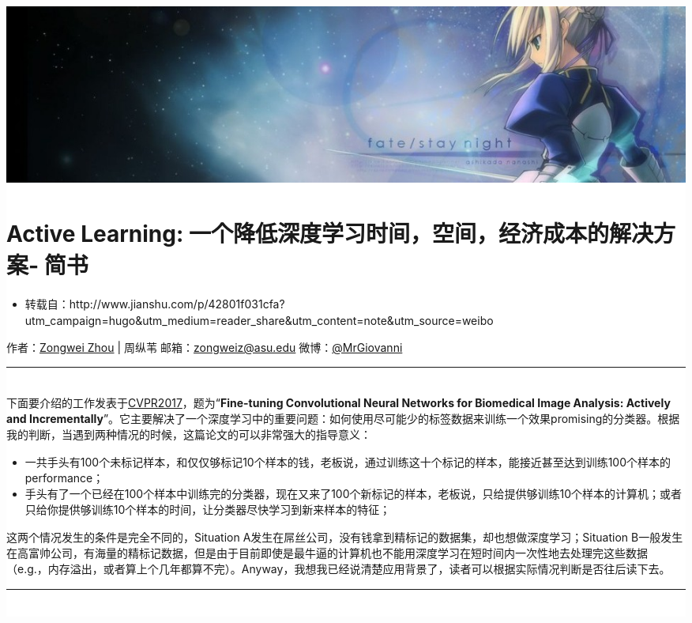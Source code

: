 [![header](../../../assets/header01.jpg)](https://yuenshome.github.io)

# Active Learning: 一个降低深度学习时间，空间，经济成本的解决方案- 简书

<ul>
	<li>转载自：http://www.jianshu.com/p/42801f031cfa?utm_campaign=hugo&amp;utm_medium=reader_share&amp;utm_content=note&amp;utm_source=weibo</li>
</ul>
<div>
<div>

作者：<a href="http://www.zongweiz.com" target="_blank">Zongwei Zhou</a> | 周纵苇
邮箱：<a href="zongweiz@asu.edu" target="_blank">zongweiz@asu.edu</a>
微博：<a href="http://weibo.com/u/1060010800" target="_blank">@MrGiovanni</a>

<hr />

<div class="image-package">

<img src="//upload-images.jianshu.io/upload_images/1689929-70c4a5d4d2cc8545.png?imageMogr2/auto-orient/strip%7CimageView2/2/w/1240" alt="" data-original-src="http://upload-images.jianshu.io/upload_images/1689929-70c4a5d4d2cc8545.png?imageMogr2/auto-orient/strip%7CimageView2/2" />
<div class="image-caption"></div>
</div>
下面要介绍的工作发表于<a href="http://cvpr2017.thecvf.com/" target="_blank">CVPR2017</a>，题为“<strong>Fine-tuning Convolutional Neural Networks for Biomedical Image Analysis: Actively and Incrementally</strong>”。它主要解决了一个深度学习中的重要问题：如何使用尽可能少的标签数据来训练一个效果promising的分类器。根据我的判断，当遇到两种情况的时候，这篇论文的可以非常强大的指导意义：
<ul>
	<li>一共手头有100个未标记样本，和仅仅够标记10个样本的钱，老板说，通过训练这十个标记的样本，能接近甚至达到训练100个样本的performance；</li>
	<li>手头有了一个已经在100个样本中训练完的分类器，现在又来了100个新标记的样本，老板说，只给提供够训练10个样本的计算机；或者只给你提供够训练10个样本的时间，让分类器尽快学习到新来样本的特征；</li>
</ul>
这两个情况发生的条件是完全不同的，Situation A发生在屌丝公司，没有钱拿到精标记的数据集，却也想做深度学习；Situation B一般发生在高富帅公司，有海量的精标记数据，但是由于目前即使是最牛逼的计算机也不能用深度学习在短时间内一次性地去处理完这些数据（e.g.，内存溢出，或者算上个几年都算不完）。Anyway，我想我已经说清楚应用背景了，读者可以根据实际情况判断是否往后读下去。

</div>
</div>


<hr />

&nbsp;
<div>
<div>
<div class="image-package">
